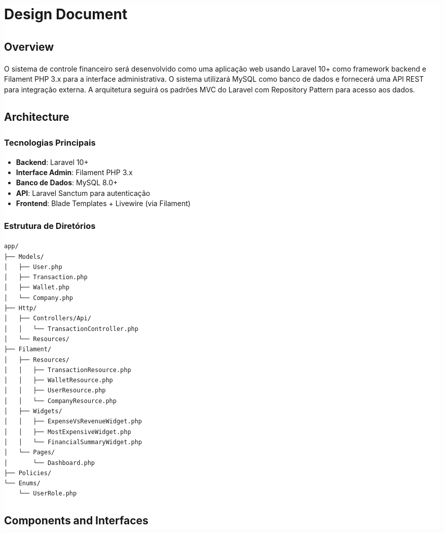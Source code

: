 # Design Document

## Overview

O sistema de controle financeiro será desenvolvido como uma aplicação web usando Laravel 10+ como framework backend e Filament PHP 3.x para a interface administrativa. O sistema utilizará MySQL como banco de dados e fornecerá uma API REST para integração externa. A arquitetura seguirá os padrões MVC do Laravel com Repository Pattern para acesso aos dados.

## Architecture

### Tecnologias Principais
- **Backend**: Laravel 10+
- **Interface Admin**: Filament PHP 3.x
- **Banco de Dados**: MySQL 8.0+
- **API**: Laravel Sanctum para autenticação
- **Frontend**: Blade Templates + Livewire (via Filament)

### Estrutura de Diretórios
```
app/
├── Models/
│   ├── User.php
│   ├── Transaction.php
│   ├── Wallet.php
│   └── Company.php
├── Http/
│   ├── Controllers/Api/
│   │   └── TransactionController.php
│   └── Resources/
├── Filament/
│   ├── Resources/
│   │   ├── TransactionResource.php
│   │   ├── WalletResource.php
│   │   ├── UserResource.php
│   │   └── CompanyResource.php
│   ├── Widgets/
│   │   ├── ExpenseVsRevenueWidget.php
│   │   ├── MostExpensiveWidget.php
│   │   └── FinancialSummaryWidget.php
│   └── Pages/
│       └── Dashboard.php
├── Policies/
└── Enums/
    └── UserRole.php
```

## Components and Interfaces
